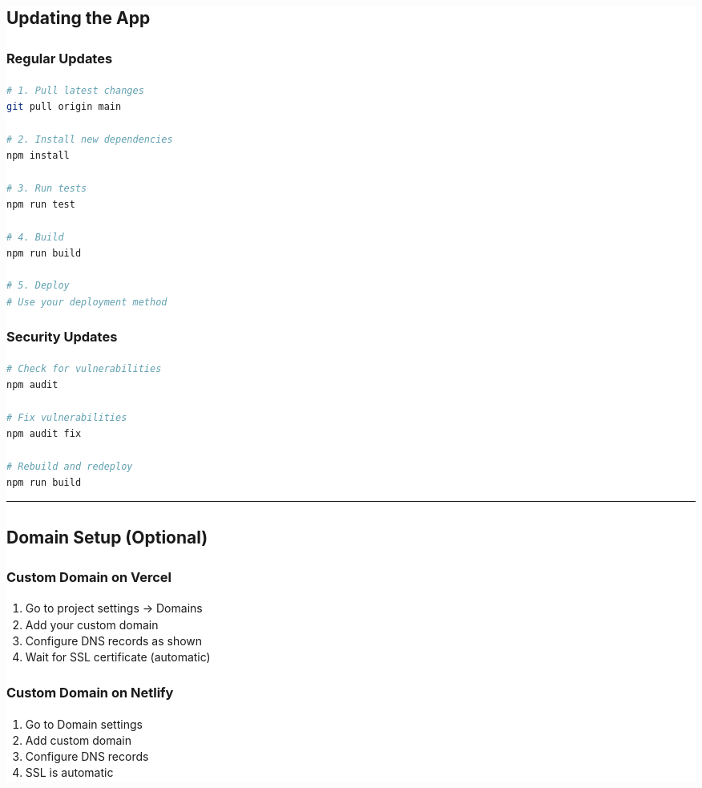 
## Updating the App

### Regular Updates

```bash
# 1. Pull latest changes
git pull origin main

# 2. Install new dependencies
npm install

# 3. Run tests
npm run test

# 4. Build
npm run build

# 5. Deploy
# Use your deployment method
```

### Security Updates

```bash
# Check for vulnerabilities
npm audit

# Fix vulnerabilities
npm audit fix

# Rebuild and redeploy
npm run build
```

---

## Domain Setup (Optional)

### Custom Domain on Vercel

1. Go to project settings → Domains
2. Add your custom domain
3. Configure DNS records as shown
4. Wait for SSL certificate (automatic)

### Custom Domain on Netlify

1. Go to Domain settings
2. Add custom domain
3. Configure DNS records
4. SSL is automatic
